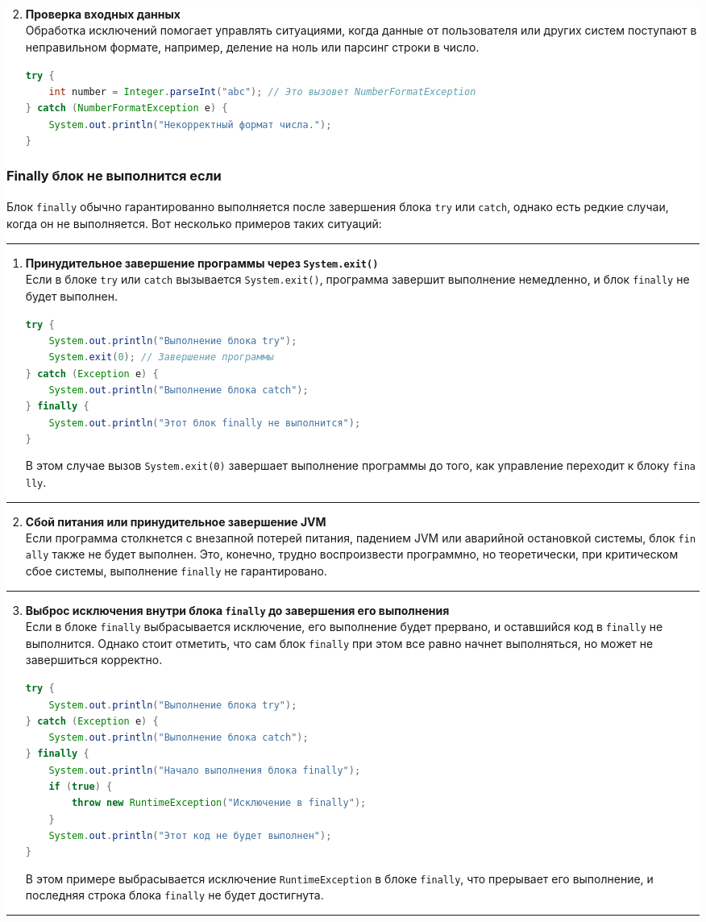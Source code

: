 2. **Проверка входных данных**  
   Обработка исключений помогает управлять ситуациями, когда данные от пользователя или других систем поступают в неправильном формате, например, деление на ноль или парсинг строки в число.

   ```java
   try {
       int number = Integer.parseInt("abc"); // Это вызовет NumberFormatException
   } catch (NumberFormatException e) {
       System.out.println("Некорректный формат числа.");
   }
   ```

### Finally блок не выполнится если


Блок `finally` обычно гарантированно выполняется после завершения блока `try` или `catch`, однако есть редкие случаи, когда он не выполняется. Вот несколько примеров таких ситуаций:

---

1. **Принудительное завершение программы через `System.exit()`**  
   Если в блоке `try` или `catch` вызывается `System.exit()`, программа завершит выполнение немедленно, и блок `finally` не будет выполнен.

   ```java
   try {
       System.out.println("Выполнение блока try");
       System.exit(0); // Завершение программы
   } catch (Exception e) {
       System.out.println("Выполнение блока catch");
   } finally {
       System.out.println("Этот блок finally не выполнится");
   }
   ```
   В этом случае вызов `System.exit(0)` завершает выполнение программы до того, как управление переходит к блоку `finally`.

---

2. **Сбой питания или принудительное завершение JVM**  
   Если программа столкнется с внезапной потерей питания, падением JVM или аварийной остановкой системы, блок `finally` также не будет выполнен. Это, конечно, трудно воспроизвести программно, но теоретически, при критическом сбое системы, выполнение `finally` не гарантировано.

---

3. **Выброс исключения внутри блока `finally` до завершения его выполнения**  
   Если в блоке `finally` выбрасывается исключение, его выполнение будет прервано, и оставшийся код в `finally` не выполнится. Однако стоит отметить, что сам блок `finally` при этом все равно начнет выполняться, но может не завершиться корректно.

   ```java
   try {
       System.out.println("Выполнение блока try");
   } catch (Exception e) {
       System.out.println("Выполнение блока catch");
   } finally {
       System.out.println("Начало выполнения блока finally");
       if (true) {
           throw new RuntimeException("Исключение в finally");
       }
       System.out.println("Этот код не будет выполнен");
   }
   ```
   В этом примере выбрасывается исключение `RuntimeException` в блоке `finally`, что прерывает его выполнение, и последняя строка блока `finally` не будет достигнута.

---